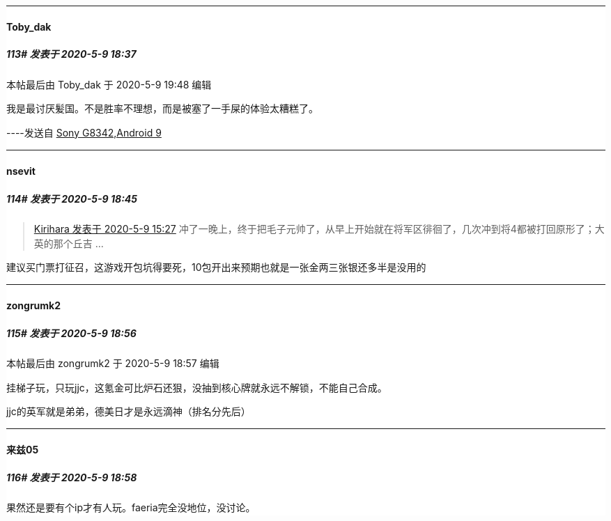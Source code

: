 
-----

####  Toby_dak  
##### 113#       发表于 2020-5-9 18:37



 本帖最后由 Toby_dak 于 2020-5-9 19:48 编辑 

我是最讨厌髪国。不是胜率不理想，而是被塞了一手屎的体验太糟糕了。


----发送自 [Sony G8342,Android 9](http://stage1.5j4m.com/?1.36)







-----

####  nsevit  
##### 114#       发表于 2020-5-9 18:45



<blockquote><a href="httphttps://bbs.saraba1st.com/2b/forum.php?mod=redirect&amp;goto=findpost&amp;pid=47357032&amp;ptid=1913874" target="_blank">Kirihara 发表于 2020-5-9 15:27</a>
冲了一晚上，终于把毛子元帅了，从早上开始就在将军区徘徊了，几次冲到将4都被打回原形了；大英的那个丘吉 ...</blockquote>
建议买门票打征召，这游戏开包坑得要死，10包开出来预期也就是一张金两三张银还多半是没用的







-----

####  zongrumk2  
##### 115#       发表于 2020-5-9 18:56



 本帖最后由 zongrumk2 于 2020-5-9 18:57 编辑 

挂梯子玩，只玩jjc，这氪金可比炉石还狠，没抽到核心牌就永远不解锁，不能自己合成。  

jjc的英军就是弟弟，德美日才是永远滴神（排名分先后）







-----

####  来兹05  
##### 116#       发表于 2020-5-9 18:58




果然还是要有个ip才有人玩。faeria完全没地位，没讨论。
